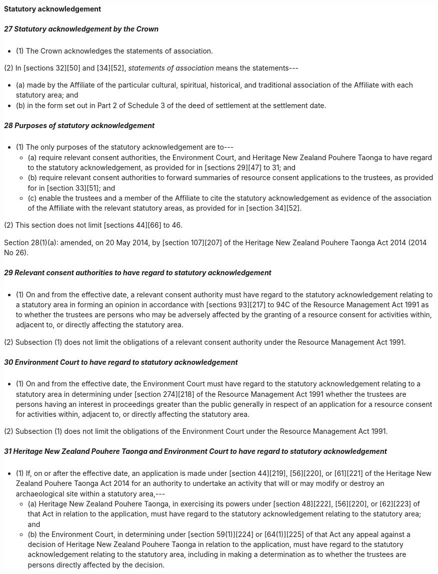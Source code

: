 #### Statutory acknowledgement

##### 27 Statutory acknowledgement by the Crown

* (1) The Crown acknowledges the statements of association.

(2) In [sections 32][50] and [34][52], _statements of association_ means the statements---
  * (a) made by the Affiliate of the particular cultural, spiritual, historical, and traditional association of the Affiliate with each statutory area; and
  * (b) in the form set out in Part 2 of Schedule 3 of the deed of settlement at the settlement date.

##### 28 Purposes of statutory acknowledgement

* (1) The only purposes of the statutory acknowledgement are to---
  * (a) require relevant consent authorities, the Environment Court, and Heritage New Zealand Pouhere Taonga to have regard to the statutory acknowledgement, as provided for in [sections 29][47] to 31; and
  * (b) require relevant consent authorities to forward summaries of resource consent applications to the trustees, as provided for in [section 33][51]; and
  * (c) enable the trustees and a member of the Affiliate to cite the statutory acknowledgement as evidence of the association of the Affiliate with the relevant statutory areas, as provided for in [section 34][52].

(2) This section does not limit [sections 44][66] to 46\.

Section 28(1)(a): amended, on 20 May 2014, by [section 107][207] of the Heritage New Zealand Pouhere Taonga Act 2014 (2014 No 26).

##### 29 Relevant consent authorities to have regard to statutory acknowledgement

* (1) On and from the effective date, a relevant consent authority must have regard to the statutory acknowledgement relating to a statutory area in forming an opinion in accordance with [sections 93][217] to 94C of the Resource Management Act 1991 as to whether the trustees are persons who may be adversely affected by the granting of a resource consent for activities within, adjacent to, or directly affecting the statutory area.

(2) Subsection (1) does not limit the obligations of a relevant consent authority under the Resource Management Act 1991\.

##### 30 Environment Court to have regard to statutory acknowledgement

* (1) On and from the effective date, the Environment Court must have regard to the statutory acknowledgement relating to a statutory area in determining under [section 274][218] of the Resource Management Act 1991 whether the trustees are persons having an interest in proceedings greater than the public generally in respect of an application for a resource consent for activities within, adjacent to, or directly affecting the statutory area.

(2) Subsection (1) does not limit the obligations of the Environment Court under the Resource Management Act 1991\.

##### 31 Heritage New Zealand Pouhere Taonga and Environment Court to have regard to statutory acknowledgement

* (1) If, on or after the effective date, an application is made under [section 44][219], [56][220], or [61][221] of the Heritage New Zealand Pouhere Taonga Act 2014 for an authority to undertake an activity that will or may modify or destroy an archaeological site within a statutory area,--- 
  * (a) Heritage New Zealand Pouhere Taonga, in exercising its powers under [section 48][222], [56][220], or [62][223] of that Act in relation to the application, must have regard to the statutory acknowledgement relating to the statutory area; and
  * (b) the Environment Court, in determining under [section 59(1)][224] or [64(1)][225] of that Act any appeal against a decision of Heritage New Zealand Pouhere Taonga in relation to the application, must have regard to the statutory acknowledgement relating to the statutory area, including in making a determination as to whether the trustees are persons directly affected by the decision.

